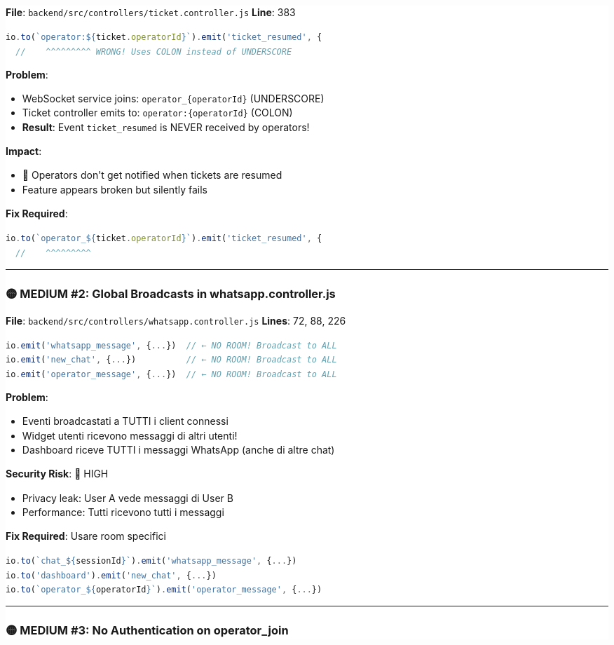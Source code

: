 **File**: `backend/src/controllers/ticket.controller.js`
**Line**: 383

```javascript
io.to(`operator:${ticket.operatorId}`).emit('ticket_resumed', {
  //    ^^^^^^^^^ WRONG! Uses COLON instead of UNDERSCORE
```

**Problem**:
- WebSocket service joins: `operator_{operatorId}` (UNDERSCORE)
- Ticket controller emits to: `operator:{operatorId}` (COLON)
- **Result**: Event `ticket_resumed` is NEVER received by operators!

**Impact**:
- 🔴 Operators don't get notified when tickets are resumed
- Feature appears broken but silently fails

**Fix Required**:
```javascript
io.to(`operator_${ticket.operatorId}`).emit('ticket_resumed', {
  //    ^^^^^^^^^
```

---

### 🟡 MEDIUM #2: Global Broadcasts in whatsapp.controller.js

**File**: `backend/src/controllers/whatsapp.controller.js`
**Lines**: 72, 88, 226

```javascript
io.emit('whatsapp_message', {...})  // ← NO ROOM! Broadcast to ALL
io.emit('new_chat', {...})          // ← NO ROOM! Broadcast to ALL
io.emit('operator_message', {...})  // ← NO ROOM! Broadcast to ALL
```

**Problem**:
- Eventi broadcastati a TUTTI i client connessi
- Widget utenti ricevono messaggi di altri utenti!
- Dashboard riceve TUTTI i messaggi WhatsApp (anche di altre chat)

**Security Risk**: 🔴 HIGH
- Privacy leak: User A vede messaggi di User B
- Performance: Tutti ricevono tutti i messaggi

**Fix Required**: Usare room specifici
```javascript
io.to(`chat_${sessionId}`).emit('whatsapp_message', {...})
io.to('dashboard').emit('new_chat', {...})
io.to(`operator_${operatorId}`).emit('operator_message', {...})
```

---

### 🟡 MEDIUM #3: No Authentication on operator_join
